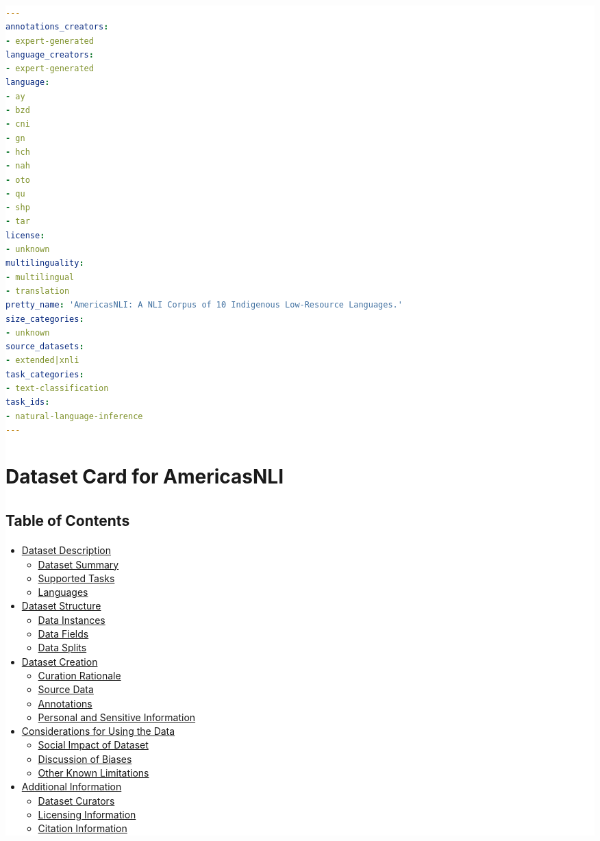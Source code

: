 ```yaml
---
annotations_creators:
- expert-generated
language_creators:
- expert-generated
language:
- ay
- bzd
- cni
- gn
- hch
- nah
- oto
- qu
- shp
- tar
license:
- unknown
multilinguality:
- multilingual
- translation
pretty_name: 'AmericasNLI: A NLI Corpus of 10 Indigenous Low-Resource Languages.'
size_categories:
- unknown
source_datasets:
- extended|xnli
task_categories:
- text-classification
task_ids:
- natural-language-inference
---
```


# Dataset Card for AmericasNLI

## Table of Contents
- [Dataset Description](#dataset-description)
  - [Dataset Summary](#dataset-summary)
  - [Supported Tasks](#supported-tasks-and-leaderboards)
  - [Languages](#languages)
- [Dataset Structure](#dataset-structure)
  - [Data Instances](#data-instances)
  - [Data Fields](#data-instances)
  - [Data Splits](#data-instances)
- [Dataset Creation](#dataset-creation)
  - [Curation Rationale](#curation-rationale)
  - [Source Data](#source-data)
  - [Annotations](#annotations)
  - [Personal and Sensitive Information](#personal-and-sensitive-information)
- [Considerations for Using the Data](#considerations-for-using-the-data)
  - [Social Impact of Dataset](#social-impact-of-dataset)
  - [Discussion of Biases](#discussion-of-biases)
  - [Other Known Limitations](#other-known-limitations)
- [Additional Information](#additional-information)
  - [Dataset Curators](#dataset-curators)
  - [Licensing Information](#licensing-information)
  - [Citation Information](#citation-information)
